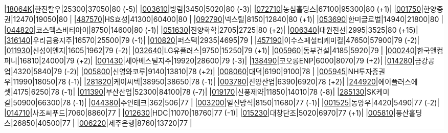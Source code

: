 |[18064K](https://finance.daum.net/quotes/A18064K)|한진칼우|25300|37050|80 (-5)|
|[003610](https://finance.daum.net/quotes/A003610)|방림|3450|5020|80 (-3)|
|[072710](https://finance.daum.net/quotes/A072710)|농심홀딩스|67100|95300|80 (+1)|
|[001750](https://finance.daum.net/quotes/A001750)|한양증권|12470|19050|80 |
|[487570](https://finance.daum.net/quotes/A487570)|HS효성|41300|60400|80 |
|[092790](https://finance.daum.net/quotes/A092790)|넥스틸|8150|12840|80 (+1)|
|[053690](https://finance.daum.net/quotes/A053690)|한미글로벌|14940|21800|80 |
|[044820](https://finance.daum.net/quotes/A044820)|코스맥스비티아이|8750|14600|80 (-1)|
|[051630](https://finance.daum.net/quotes/A051630)|진양화학|2705|2725|80 (+2)|
|[006340](https://finance.daum.net/quotes/A006340)|대원전선|2995|3525|80 (+15)|
|[316140](https://finance.daum.net/quotes/A316140)|우리금융지주|16570|25500|79 (-1)|
|[010820](https://finance.daum.net/quotes/A010820)|퍼스텍|2935|4695|79 |
|[457190](https://finance.daum.net/quotes/A457190)|이수스페셜티케미컬|47650|57900|79 (-2)|
|[011930](https://finance.daum.net/quotes/A011930)|신성이엔지|1605|1962|79 (-2)|
|[032640](https://finance.daum.net/quotes/A032640)|LG유플러스|9750|15250|79 (+1)|
|[005960](https://finance.daum.net/quotes/A005960)|동부건설|4185|5920|79 |
|[000240](https://finance.daum.net/quotes/A000240)|한국앤컴퍼니|16810|24000|79 (+2)|
|[001430](https://finance.daum.net/quotes/A001430)|세아베스틸지주|19920|28600|79 (-3)|
|[138490](https://finance.daum.net/quotes/A138490)|코오롱ENP|6000|8070|79 (+2)|
|[014280](https://finance.daum.net/quotes/A014280)|금강공업|4320|5840|79 (-2)|
|[005800](https://finance.daum.net/quotes/A005800)|신영와코루|9140|13810|78 (+2)|
|[008060](https://finance.daum.net/quotes/A008060)|대덕|6190|9100|78 |
|[005945](https://finance.daum.net/quotes/A005945)|NH투자증권우|11990|18050|78 (-1)|
|[281820](https://finance.daum.net/quotes/A281820)|케이씨텍|38950|38650|78 (-1)|
|[003780](https://finance.daum.net/quotes/A003780)|진양산업|6390|6920|78 (+2)|
|[244920](https://finance.daum.net/quotes/A244920)|에이플러스에셋|4175|6250|78 (-1)|
|[011390](https://finance.daum.net/quotes/A011390)|부산산업|52300|84100|78 (-7)|
|[019170](https://finance.daum.net/quotes/A019170)|신풍제약|11850|14010|78 (-8)|
|[285130](https://finance.daum.net/quotes/A285130)|SK케미칼|50900|66300|78 (-1)|
|[044380](https://finance.daum.net/quotes/A044380)|주연테크|362|506|77 |
|[003200](https://finance.daum.net/quotes/A003200)|일신방직|8150|11680|77 (-1)|
|[001525](https://finance.daum.net/quotes/A001525)|동양우|4420|5490|77 (-2)|
|[014710](https://finance.daum.net/quotes/A014710)|사조씨푸드|7060|8860|77 |
|[012630](https://finance.daum.net/quotes/A012630)|HDC|11070|18760|77 (-1)|
|[015230](https://finance.daum.net/quotes/A015230)|대창단조|5020|6970|77 (+1)|
|[005810](https://finance.daum.net/quotes/A005810)|풍산홀딩스|26850|40500|77 |
|[006220](https://finance.daum.net/quotes/A006220)|제주은행|8760|13720|77 |